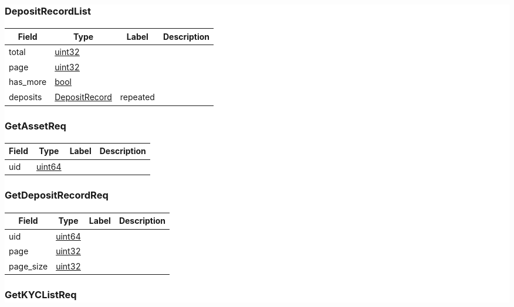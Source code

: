 




<a name="biss.ams.audit.DepositRecordList"></a>

### DepositRecordList



| Field | Type | Label | Description |
| ----- | ---- | ----- | ----------- |
| total | [uint32](#uint32) |  |  |
| page | [uint32](#uint32) |  |  |
| has_more | [bool](#bool) |  |  |
| deposits | [DepositRecord](#biss.ams.audit.DepositRecord) | repeated |  |






<a name="biss.ams.audit.GetAssetReq"></a>

### GetAssetReq



| Field | Type | Label | Description |
| ----- | ---- | ----- | ----------- |
| uid | [uint64](#uint64) |  |  |






<a name="biss.ams.audit.GetDepositRecordReq"></a>

### GetDepositRecordReq



| Field | Type | Label | Description |
| ----- | ---- | ----- | ----------- |
| uid | [uint64](#uint64) |  |  |
| page | [uint32](#uint32) |  |  |
| page_size | [uint32](#uint32) |  |  |






<a name="biss.ams.audit.GetKYCListReq"></a>

### GetKYCListReq

